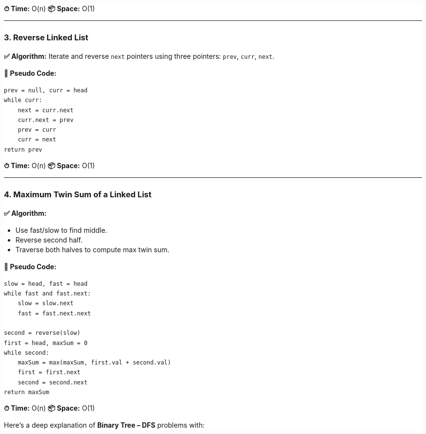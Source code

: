 **⏱ Time:** O(n)
**📦 Space:** O(1)

---

### **3. Reverse Linked List**

**✅ Algorithm:**
Iterate and reverse `next` pointers using three pointers: `prev`, `curr`, `next`.

**🧾 Pseudo Code:**

```pseudo
prev = null, curr = head
while curr:
    next = curr.next
    curr.next = prev
    prev = curr
    curr = next
return prev
```

**⏱ Time:** O(n)
**📦 Space:** O(1)

---

### **4. Maximum Twin Sum of a Linked List**

**✅ Algorithm:**

* Use fast/slow to find middle.
* Reverse second half.
* Traverse both halves to compute max twin sum.

**🧾 Pseudo Code:**

```pseudo
slow = head, fast = head
while fast and fast.next:
    slow = slow.next
    fast = fast.next.next

second = reverse(slow)
first = head, maxSum = 0
while second:
    maxSum = max(maxSum, first.val + second.val)
    first = first.next
    second = second.next
return maxSum
```

**⏱ Time:** O(n)
**📦 Space:** O(1)

Here’s a deep explanation of **Binary Tree – DFS** problems with:
